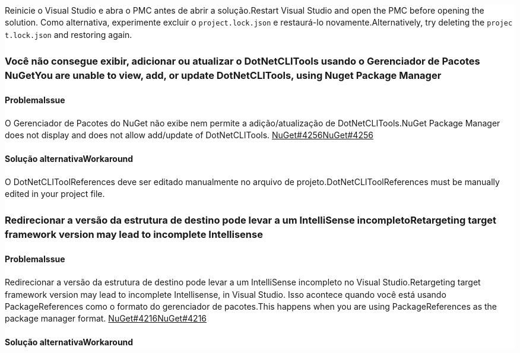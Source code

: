 <span data-ttu-id="d5b2a-120">Reinicie o Visual Studio e abra o PMC antes de abrir a solução.</span><span class="sxs-lookup"><span data-stu-id="d5b2a-120">Restart Visual Studio and open the PMC before opening the solution.</span></span> <span data-ttu-id="d5b2a-121">Como alternativa, experimente excluir o `project.lock.json` e restaurá-lo novamente.</span><span class="sxs-lookup"><span data-stu-id="d5b2a-121">Alternatively, try deleting the `project.lock.json` and restoring again.</span></span>

### <a name="you-are-unable-to-view-add-or-update-dotnetclitools-using-nuget-package-manager"></a><span data-ttu-id="d5b2a-122">Você não consegue exibir, adicionar ou atualizar o DotNetCLITools usando o Gerenciador de Pacotes NuGet</span><span class="sxs-lookup"><span data-stu-id="d5b2a-122">You are unable to view, add, or update DotNetCLITools, using Nuget Package Manager</span></span>

#### <a name="issue"></a><span data-ttu-id="d5b2a-123">Problema</span><span class="sxs-lookup"><span data-stu-id="d5b2a-123">Issue</span></span>

<span data-ttu-id="d5b2a-124">O Gerenciador de Pacotes do NuGet não exibe nem permite a adição/atualização de DotNetCLITools.</span><span class="sxs-lookup"><span data-stu-id="d5b2a-124">NuGet Package Manager does not display and does not allow add/update of DotNetCLITools.</span></span> [<span data-ttu-id="d5b2a-125">NuGet#4256</span><span class="sxs-lookup"><span data-stu-id="d5b2a-125">NuGet#4256</span></span>](https://github.com/NuGet/Home/issues/4256)

#### <a name="workaround"></a><span data-ttu-id="d5b2a-126">Solução alternativa</span><span class="sxs-lookup"><span data-stu-id="d5b2a-126">Workaround</span></span>

<span data-ttu-id="d5b2a-127">O DotNetCLIToolReferences deve ser editado manualmente no arquivo de projeto.</span><span class="sxs-lookup"><span data-stu-id="d5b2a-127">DotNetCLIToolReferences must be manually edited in your project file.</span></span>

### <a name="retargeting-target-framework-version-may-lead-to-incomplete-intellisense"></a><span data-ttu-id="d5b2a-128">Redirecionar a versão da estrutura de destino pode levar a um IntelliSense incompleto</span><span class="sxs-lookup"><span data-stu-id="d5b2a-128">Retargeting target framework version may lead to incomplete Intellisense</span></span>

#### <a name="issue"></a><span data-ttu-id="d5b2a-129">Problema</span><span class="sxs-lookup"><span data-stu-id="d5b2a-129">Issue</span></span>

<span data-ttu-id="d5b2a-130">Redirecionar a versão da estrutura de destino pode levar a um IntelliSense incompleto no Visual Studio.</span><span class="sxs-lookup"><span data-stu-id="d5b2a-130">Retargeting target framework version may lead to incomplete Intellisense, in Visual Studio.</span></span> <span data-ttu-id="d5b2a-131">Isso acontece quando você está usando PackageReferences como o formato do gerenciador de pacotes.</span><span class="sxs-lookup"><span data-stu-id="d5b2a-131">This happens when you are using PackageReferences as the package manager format.</span></span> [<span data-ttu-id="d5b2a-132">NuGet#4216</span><span class="sxs-lookup"><span data-stu-id="d5b2a-132">NuGet#4216</span></span>](https://github.com/NuGet/Home/issues/4216)

#### <a name="workaround"></a><span data-ttu-id="d5b2a-133">Solução alternativa</span><span class="sxs-lookup"><span data-stu-id="d5b2a-133">Workaround</span></span>
